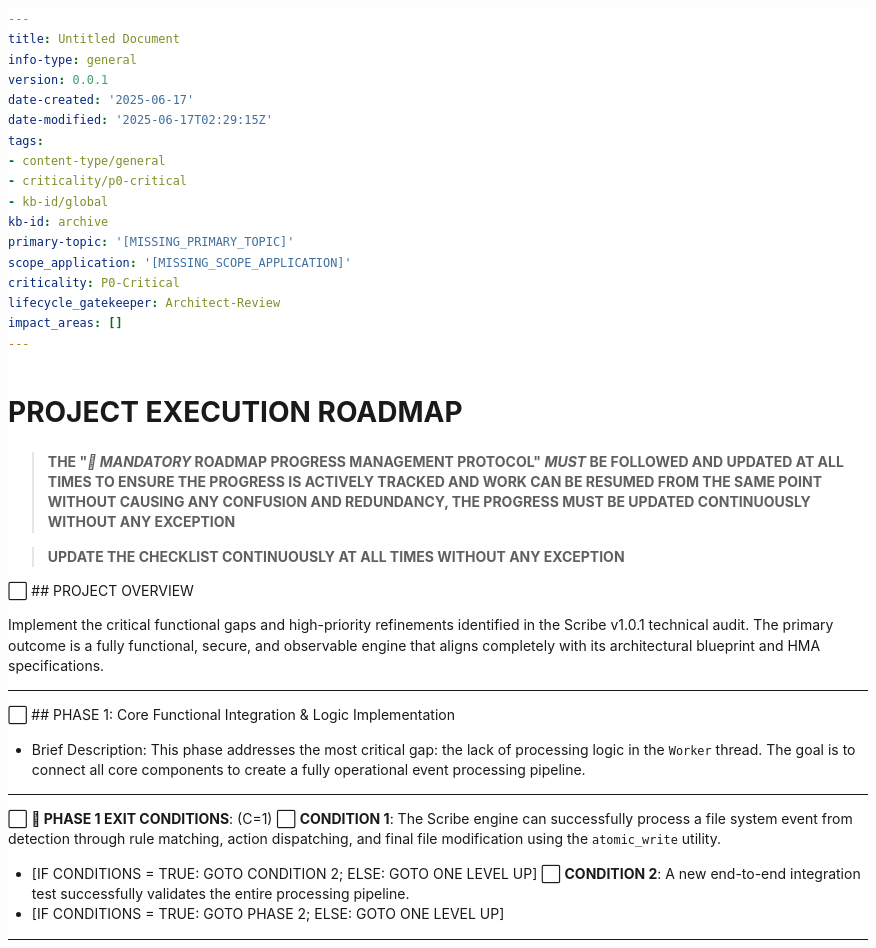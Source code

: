 ```yaml
---
title: Untitled Document
info-type: general
version: 0.0.1
date-created: '2025-06-17'
date-modified: '2025-06-17T02:29:15Z'
tags:
- content-type/general
- criticality/p0-critical
- kb-id/global
kb-id: archive
primary-topic: '[MISSING_PRIMARY_TOPIC]'
scope_application: '[MISSING_SCOPE_APPLICATION]'
criticality: P0-Critical
lifecycle_gatekeeper: Architect-Review
impact_areas: []
---
```

# PROJECT EXECUTION ROADMAP

>**THE "*🚨 MANDATORY* ROADMAP PROGRESS MANAGEMENT PROTOCOL" *MUST* BE FOLLOWED AND UPDATED AT ALL TIMES TO ENSURE THE PROGRESS IS ACTIVELY TRACKED AND WORK CAN BE RESUMED FROM THE SAME POINT WITHOUT CAUSING ANY CONFUSION AND REDUNDANCY, THE PROGRESS MUST BE UPDATED CONTINUOUSLY WITHOUT ANY EXCEPTION**

>**UPDATE THE CHECKLIST CONTINUOUSLY AT ALL TIMES WITHOUT ANY EXCEPTION**

⬜ ## PROJECT OVERVIEW

Implement the critical functional gaps and high-priority refinements identified in the Scribe v1.0.1 technical audit. The primary outcome is a fully functional, secure, and observable engine that aligns completely with its architectural blueprint and HMA specifications.

---

⬜ ## PHASE 1: Core Functional Integration & Logic Implementation
- Brief Description: This phase addresses the most critical gap: the lack of processing logic in the `Worker` thread. The goal is to connect all core components to create a fully operational event processing pipeline.

---

⬜ **🏁 PHASE 1 EXIT CONDITIONS**: (C=1)
⬜ **CONDITION 1**: The Scribe engine can successfully process a file system event from detection through rule matching, action dispatching, and final file modification using the `atomic_write` utility.
- [IF CONDITIONS = TRUE: GOTO CONDITION 2; ELSE: GOTO ONE LEVEL UP]
⬜ **CONDITION 2**: A new end-to-end integration test successfully validates the entire processing pipeline.
- [IF CONDITIONS = TRUE: GOTO PHASE 2; ELSE: GOTO ONE LEVEL UP]

---
